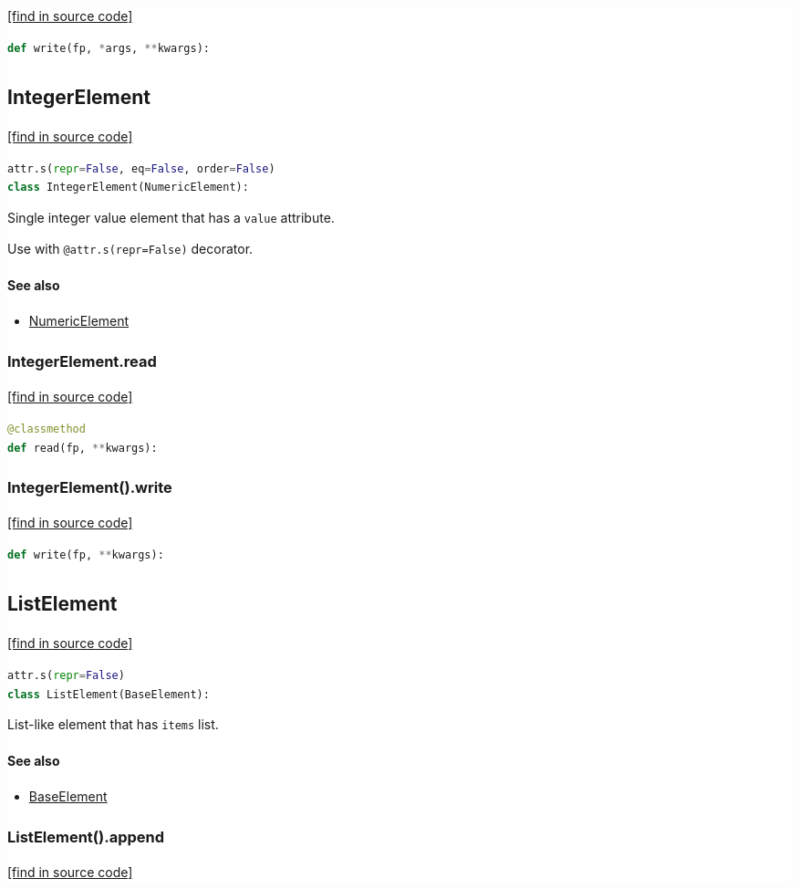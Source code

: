 [[find in source code]](../../../psdtoolsx/psd/base.py#L138)

```python
def write(fp, *args, **kwargs):
```

## IntegerElement

[[find in source code]](../../../psdtoolsx/psd/base.py#L286)

```python
attr.s(repr=False, eq=False, order=False)
class IntegerElement(NumericElement):
```

Single integer value element that has a `value` attribute.

Use with `@attr.s(repr=False)` decorator.

#### See also

- [NumericElement](#numericelement)

### IntegerElement.read

[[find in source code]](../../../psdtoolsx/psd/base.py#L339)

```python
@classmethod
def read(fp, **kwargs):
```

### IntegerElement().write

[[find in source code]](../../../psdtoolsx/psd/base.py#L343)

```python
def write(fp, **kwargs):
```

## ListElement

[[find in source code]](../../../psdtoolsx/psd/base.py#L428)

```python
attr.s(repr=False)
class ListElement(BaseElement):
```

List-like element that has `items` list.

#### See also

- [BaseElement](#baseelement)

### ListElement().append

[[find in source code]](../../../psdtoolsx/psd/base.py#L434)
